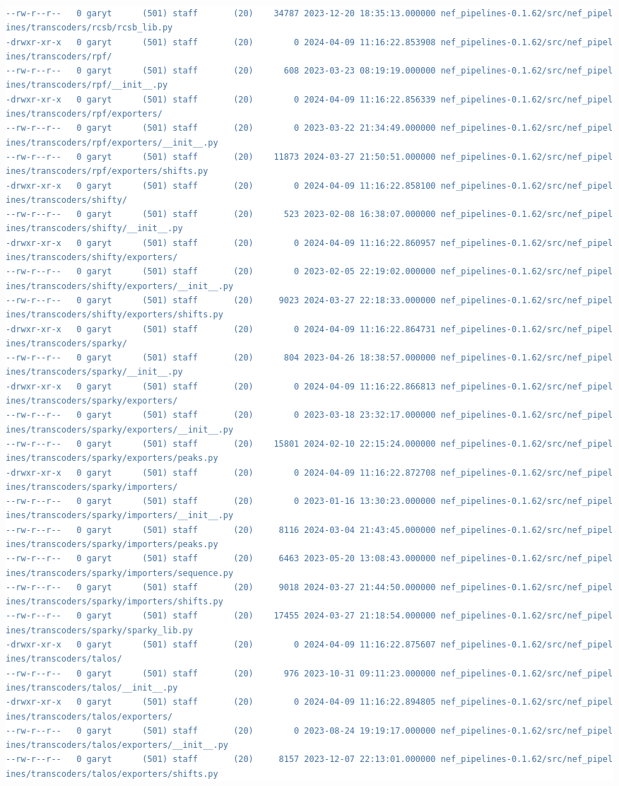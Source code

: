 ```diff
--rw-r--r--   0 garyt      (501) staff       (20)    34787 2023-12-20 18:35:13.000000 nef_pipelines-0.1.62/src/nef_pipelines/transcoders/rcsb/rcsb_lib.py
-drwxr-xr-x   0 garyt      (501) staff       (20)        0 2024-04-09 11:16:22.853908 nef_pipelines-0.1.62/src/nef_pipelines/transcoders/rpf/
--rw-r--r--   0 garyt      (501) staff       (20)      608 2023-03-23 08:19:19.000000 nef_pipelines-0.1.62/src/nef_pipelines/transcoders/rpf/__init__.py
-drwxr-xr-x   0 garyt      (501) staff       (20)        0 2024-04-09 11:16:22.856339 nef_pipelines-0.1.62/src/nef_pipelines/transcoders/rpf/exporters/
--rw-r--r--   0 garyt      (501) staff       (20)        0 2023-03-22 21:34:49.000000 nef_pipelines-0.1.62/src/nef_pipelines/transcoders/rpf/exporters/__init__.py
--rw-r--r--   0 garyt      (501) staff       (20)    11873 2024-03-27 21:50:51.000000 nef_pipelines-0.1.62/src/nef_pipelines/transcoders/rpf/exporters/shifts.py
-drwxr-xr-x   0 garyt      (501) staff       (20)        0 2024-04-09 11:16:22.858100 nef_pipelines-0.1.62/src/nef_pipelines/transcoders/shifty/
--rw-r--r--   0 garyt      (501) staff       (20)      523 2023-02-08 16:38:07.000000 nef_pipelines-0.1.62/src/nef_pipelines/transcoders/shifty/__init__.py
-drwxr-xr-x   0 garyt      (501) staff       (20)        0 2024-04-09 11:16:22.860957 nef_pipelines-0.1.62/src/nef_pipelines/transcoders/shifty/exporters/
--rw-r--r--   0 garyt      (501) staff       (20)        0 2023-02-05 22:19:02.000000 nef_pipelines-0.1.62/src/nef_pipelines/transcoders/shifty/exporters/__init__.py
--rw-r--r--   0 garyt      (501) staff       (20)     9023 2024-03-27 22:18:33.000000 nef_pipelines-0.1.62/src/nef_pipelines/transcoders/shifty/exporters/shifts.py
-drwxr-xr-x   0 garyt      (501) staff       (20)        0 2024-04-09 11:16:22.864731 nef_pipelines-0.1.62/src/nef_pipelines/transcoders/sparky/
--rw-r--r--   0 garyt      (501) staff       (20)      804 2023-04-26 18:38:57.000000 nef_pipelines-0.1.62/src/nef_pipelines/transcoders/sparky/__init__.py
-drwxr-xr-x   0 garyt      (501) staff       (20)        0 2024-04-09 11:16:22.866813 nef_pipelines-0.1.62/src/nef_pipelines/transcoders/sparky/exporters/
--rw-r--r--   0 garyt      (501) staff       (20)        0 2023-03-18 23:32:17.000000 nef_pipelines-0.1.62/src/nef_pipelines/transcoders/sparky/exporters/__init__.py
--rw-r--r--   0 garyt      (501) staff       (20)    15801 2024-02-10 22:15:24.000000 nef_pipelines-0.1.62/src/nef_pipelines/transcoders/sparky/exporters/peaks.py
-drwxr-xr-x   0 garyt      (501) staff       (20)        0 2024-04-09 11:16:22.872708 nef_pipelines-0.1.62/src/nef_pipelines/transcoders/sparky/importers/
--rw-r--r--   0 garyt      (501) staff       (20)        0 2023-01-16 13:30:23.000000 nef_pipelines-0.1.62/src/nef_pipelines/transcoders/sparky/importers/__init__.py
--rw-r--r--   0 garyt      (501) staff       (20)     8116 2024-03-04 21:43:45.000000 nef_pipelines-0.1.62/src/nef_pipelines/transcoders/sparky/importers/peaks.py
--rw-r--r--   0 garyt      (501) staff       (20)     6463 2023-05-20 13:08:43.000000 nef_pipelines-0.1.62/src/nef_pipelines/transcoders/sparky/importers/sequence.py
--rw-r--r--   0 garyt      (501) staff       (20)     9018 2024-03-27 21:44:50.000000 nef_pipelines-0.1.62/src/nef_pipelines/transcoders/sparky/importers/shifts.py
--rw-r--r--   0 garyt      (501) staff       (20)    17455 2024-03-27 21:18:54.000000 nef_pipelines-0.1.62/src/nef_pipelines/transcoders/sparky/sparky_lib.py
-drwxr-xr-x   0 garyt      (501) staff       (20)        0 2024-04-09 11:16:22.875607 nef_pipelines-0.1.62/src/nef_pipelines/transcoders/talos/
--rw-r--r--   0 garyt      (501) staff       (20)      976 2023-10-31 09:11:23.000000 nef_pipelines-0.1.62/src/nef_pipelines/transcoders/talos/__init__.py
-drwxr-xr-x   0 garyt      (501) staff       (20)        0 2024-04-09 11:16:22.894805 nef_pipelines-0.1.62/src/nef_pipelines/transcoders/talos/exporters/
--rw-r--r--   0 garyt      (501) staff       (20)        0 2023-08-24 19:19:17.000000 nef_pipelines-0.1.62/src/nef_pipelines/transcoders/talos/exporters/__init__.py
--rw-r--r--   0 garyt      (501) staff       (20)     8157 2023-12-07 22:13:01.000000 nef_pipelines-0.1.62/src/nef_pipelines/transcoders/talos/exporters/shifts.py
